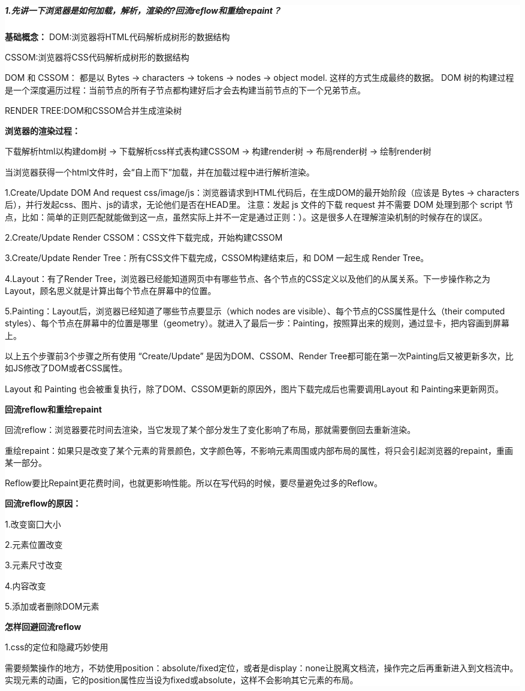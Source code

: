 ##### 1.先讲一下浏览器是如何加载，解析，渲染的?回流reflow和重绘repaint？

**基础概念：**
DOM:浏览器将HTML代码解析成树形的数据结构

CSSOM:浏览器将CSS代码解析成树形的数据结构

DOM 和 CSSOM： 都是以 Bytes → characters → tokens → nodes → object model. 这样的方式生成最终的数据。
DOM 树的构建过程是一个深度遍历过程：当前节点的所有子节点都构建好后才会去构建当前节点的下一个兄弟节点。

RENDER TREE:DOM和CSSOM合并生成渲染树

**浏览器的渲染过程：**

下载解析html以构建dom树 -> 下载解析css样式表构建CSSOM -> 构建render树 -> 布局render树 -> 绘制render树

当浏览器获得一个html文件时，会“自上而下”加载，并在加载过程中进行解析渲染。

1.Create/Update DOM And request css/image/js：浏览器请求到HTML代码后，在生成DOM的最开始阶段（应该是 Bytes → characters 后），并行发起css、图片、js的请求，无论他们是否在HEAD里。
注意：发起 js 文件的下载 request 并不需要 DOM 处理到那个 script 节点，比如：简单的正则匹配就能做到这一点，虽然实际上并不一定是通过正则：）。这是很多人在理解渲染机制的时候存在的误区。

2.Create/Update Render CSSOM：CSS文件下载完成，开始构建CSSOM

3.Create/Update Render Tree：所有CSS文件下载完成，CSSOM构建结束后，和 DOM 一起生成 Render Tree。

4.Layout：有了Render Tree，浏览器已经能知道网页中有哪些节点、各个节点的CSS定义以及他们的从属关系。下一步操作称之为Layout，顾名思义就是计算出每个节点在屏幕中的位置。

5.Painting：Layout后，浏览器已经知道了哪些节点要显示（which nodes are visible）、每个节点的CSS属性是什么（their computed styles）、每个节点在屏幕中的位置是哪里（geometry）。就进入了最后一步：Painting，按照算出来的规则，通过显卡，把内容画到屏幕上。

以上五个步骤前3个步骤之所有使用 “Create/Update” 是因为DOM、CSSOM、Render Tree都可能在第一次Painting后又被更新多次，比如JS修改了DOM或者CSS属性。

Layout 和 Painting 也会被重复执行，除了DOM、CSSOM更新的原因外，图片下载完成后也需要调用Layout 和 Painting来更新网页。

**回流reflow和重绘repaint**

回流reflow：浏览器要花时间去渲染，当它发现了某个部分发生了变化影响了布局，那就需要倒回去重新渲染。

重绘repaint：如果只是改变了某个元素的背景颜色，文字颜色等，不影响元素周围或内部布局的属性，将只会引起浏览器的repaint，重画某一部分。

Reflow要比Repaint更花费时间，也就更影响性能。所以在写代码的时候，要尽量避免过多的Reflow。

**回流reflow的原因：**

1.改变窗囗大小

2.元素位置改变

3.元素尺寸改变

4.内容改变

5.添加或者删除DOM元素

**怎样回避回流reflow**

1.css的定位和隐藏巧妙使用

需要频繁操作的地方，不妨使用position：absolute/fixed定位，或者是display：none让脱离文档流，操作完之后再重新进入到文档流中。实现元素的动画，它的position属性应当设为fixed或absolute，这样不会影响其它元素的布局。

